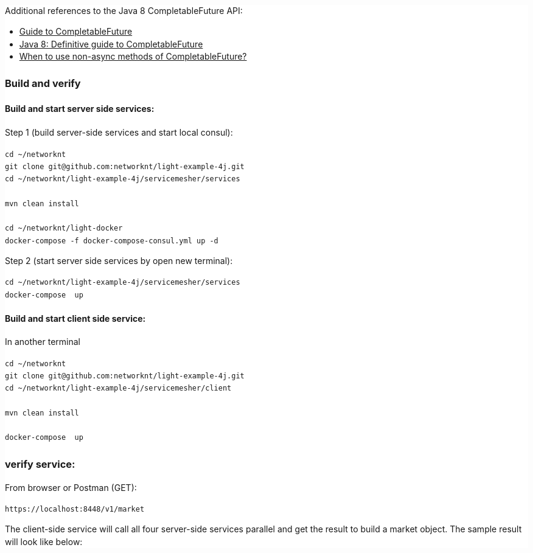 Additional references to the Java 8 CompletableFuture API:
- [Guide to CompletableFuture](https://www.baeldung.com/java-completablefuture)
- [Java 8: Definitive guide to CompletableFuture](https://www.nurkiewicz.com/2013/05/java-8-definitive-guide-to.html)
- [When to use non-async methods of CompletableFuture?](https://stackoverflow.com/q/49649298)


### Build and verify

#### Build and start server side services:

Step 1 (build server-side services and start local consul):

```
cd ~/networknt
git clone git@github.com:networknt/light-example-4j.git
cd ~/networknt/light-example-4j/servicemesher/services

mvn clean install

cd ~/networknt/light-docker
docker-compose -f docker-compose-consul.yml up -d
```

Step 2 (start server side services by open new terminal):

```
cd ~/networknt/light-example-4j/servicemesher/services
docker-compose  up
```

#### Build and start client side service:

In another terminal

```
cd ~/networknt
git clone git@github.com:networknt/light-example-4j.git
cd ~/networknt/light-example-4j/servicemesher/client

mvn clean install

docker-compose  up

```

### verify service:

From browser or Postman (GET):

```
https://localhost:8448/v1/market
```

The client-side service will call all four server-side services parallel and get the result to build a market object. The sample result will look like below:
